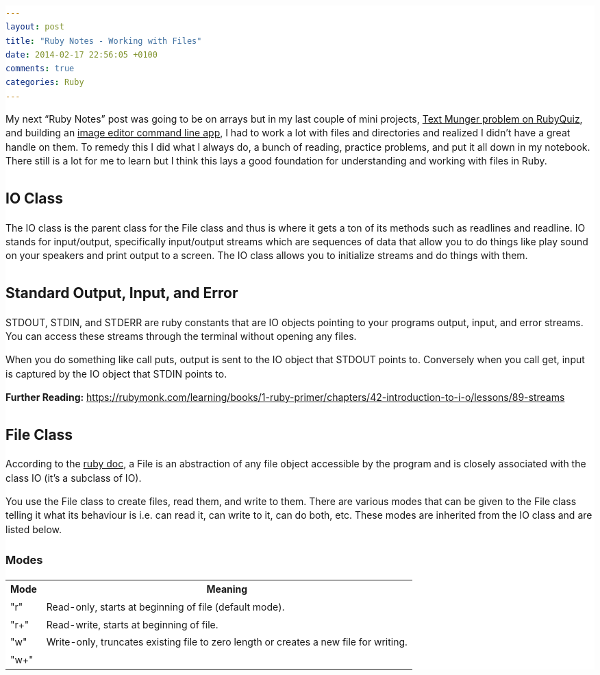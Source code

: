 ```yaml
---
layout: post
title: "Ruby Notes - Working with Files"
date: 2014-02-17 22:56:05 +0100
comments: true
categories: Ruby
---
```


My next “Ruby Notes” post was going to be on arrays but in my last couple of mini projects, <a href="https://github.com/kylefdoherty/ruby-quiz-solutions/tree/master/text_munger_76" target="_blank">Text Munger problem on RubyQuiz</a>, and building an <a href="https://github.com/kylefdoherty/image-editor" target="_blank">image editor command line app</a>, I had to work a lot with files and directories and realized I didn’t have a great handle on them.  To remedy this I did what I always do, a bunch of reading, practice problems, and put it all down in my notebook.  There still is a lot for me to learn but I think this lays a good foundation for understanding and working with files in Ruby.

<h2>IO Class</h2>
The IO class is the parent class for the File class and thus is where it gets a ton of its methods such as readlines and readline.  IO stands for input/output, specifically input/output streams which are sequences of data that allow you to do things like play sound on your speakers and print output to a screen.  The IO class allows you to initialize streams and do things with them. 

<h2>Standard Output, Input, and Error</h2>
STDOUT, STDIN, and STDERR are ruby constants that are IO objects pointing to your programs output, input, and error streams.  You can access these streams through the terminal without opening any files.

When you do something like call puts, output is sent to the IO object that STDOUT points to.  Conversely when you call get, input is captured by the IO object that STDIN points to.

<strong>Further Reading:</strong> <a href="https://rubymonk.com/learning/books/1-ruby-primer/chapters/42-introduction-to-i-o/lessons/89-streams" target="_blank">https://rubymonk.com/learning/books/1-ruby-primer/chapters/42-introduction-to-i-o/lessons/89-streams</a>

<h2>File Class</h2>
According to the <a href="http://ruby-doc.org/core-1.9.3/File.html" target="_blank">ruby doc</a>, a File is an abstraction of any file object accessible by the program and is closely associated with the class IO (it’s a subclass of IO).  

You use the File class to create files, read them, and write to them.  There are various modes that can be given to the File class telling it what its behaviour is i.e. can read it, can write to it, can do both, etc.  These modes are inherited from the IO class and are listed below.


</style>
<h3>Modes</h3>
<table style="width:700px">
	<tr>
	  <th>Mode</th>
	  <th>Meaning</th>		
	</tr>
	<tr>
	  <td>"r"</td>
	  <td>Read-only, starts at beginning of file  (default mode).</td>		
	 </tr>
	<tr>
	  <td>"r+"</td>
	  <td>Read-write, starts at beginning of file.</td>		
	</tr>
	<tr>
	  <td>"w"</td>
	  <td>Write-only, truncates existing file to zero length or creates a new file for writing.</td>		
	</tr>
	<tr>
	  <td>"w+"</td>